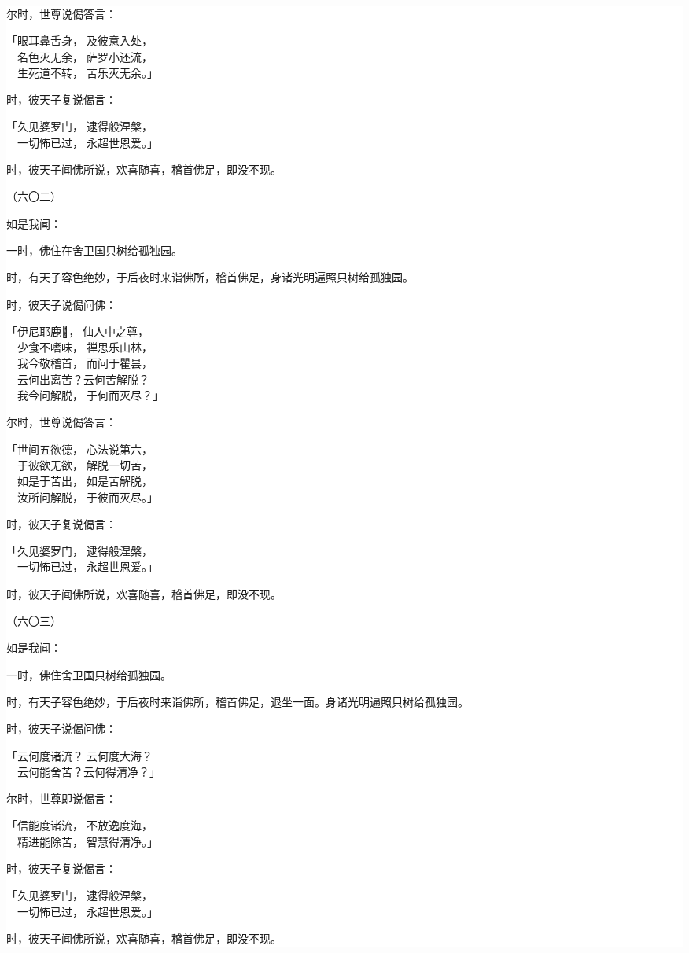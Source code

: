 尔时，世尊说偈答言：

「眼耳鼻舌身， 及彼意入处，\
　名色灭无余， 萨罗小还流，\
　生死道不转， 苦乐灭无余。」

时，彼天子复说偈言：

「久见婆罗门， 逮得般涅槃，\
　一切怖已过， 永超世恩爱。」

时，彼天子闻佛所说，欢喜随喜，稽首佛足，即没不现。

（六〇二）

如是我闻：

一时，佛住在舍卫国只树给孤独园。

时，有天子容色绝妙，于后夜时来诣佛所，稽首佛足，身诸光明遍照只树给孤独园。

时，彼天子说偈问佛：

「伊尼耶鹿𨄔， 仙人中之尊，\
　少食不嗜味， 禅思乐山林，\
　我今敬稽首， 而问于瞿昙，\
　云何出离苦？云何苦解脱？\
　我今问解脱， 于何而灭尽？」

尔时，世尊说偈答言：

「世间五欲德， 心法说第六，\
　于彼欲无欲， 解脱一切苦，\
　如是于苦出， 如是苦解脱，\
　汝所问解脱， 于彼而灭尽。」

时，彼天子复说偈言：

「久见婆罗门， 逮得般涅槃，\
　一切怖已过， 永超世恩爱。」

时，彼天子闻佛所说，欢喜随喜，稽首佛足，即没不现。

（六〇三）

如是我闻：

一时，佛住舍卫国只树给孤独园。

时，有天子容色绝妙，于后夜时来诣佛所，稽首佛足，退坐一面。身诸光明遍照只树给孤独园。

时，彼天子说偈问佛：

「云何度诸流？ 云何度大海？\
　云何能舍苦？云何得清净？」

尔时，世尊即说偈言：

「信能度诸流， 不放逸度海，\
　精进能除苦， 智慧得清净。」

时，彼天子复说偈言：

「久见婆罗门， 逮得般涅槃，\
　一切怖已过， 永超世恩爱。」

时，彼天子闻佛所说，欢喜随喜，稽首佛足，即没不现。
